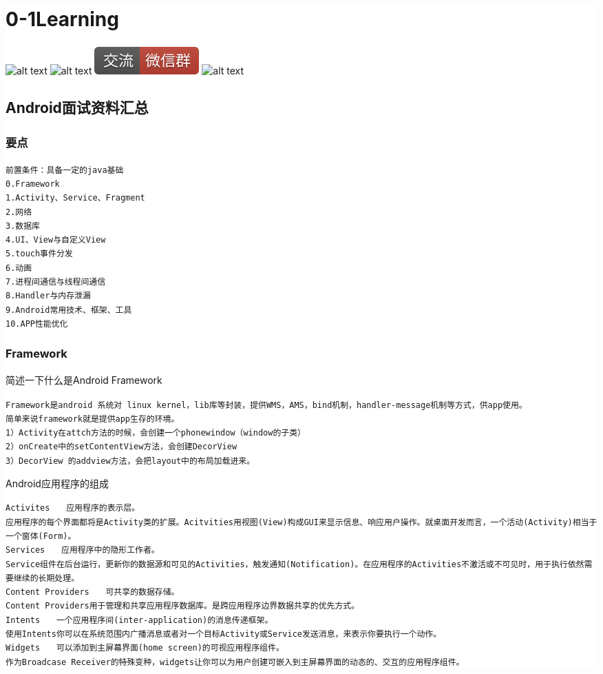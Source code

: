 # 0-1Learning

![alt text](../../static/common/svg/luoxiaosheng.svg "公众号")
![alt text](../../static/common/svg/luoxiaosheng_learning.svg "学习")
![alt text](../../static/common/svg/luoxiaosheng_wechat.svg "微信")
![alt text](../../static/common/svg/luoxiaosheng_gitee.svg "码云")

## Android面试资料汇总

### 要点
    前置条件：具备一定的java基础
    0.Framework
    1.Activity、Service、Fragment
    2.网络
    3.数据库
    4.UI、View与自定义View
    5.touch事件分发
    6.动画
    7.进程间通信与线程间通信
    8.Handler与内存泄漏
    9.Android常用技术、框架、工具
    10.APP性能优化

### Framework
简述一下什么是Android Framework
```
Framework是android 系统对 linux kernel，lib库等封装，提供WMS，AMS，bind机制，handler-message机制等方式，供app使用。
简单来说framework就是提供app生存的环境。
1）Activity在attch方法的时候，会创建一个phonewindow（window的子类）
2）onCreate中的setContentView方法，会创建DecorView
3）DecorView 的addview方法，会把layout中的布局加载进来。
```

Android应用程序的组成
```$xslt
Activites　　应用程序的表示层。
应用程序的每个界面都将是Activity类的扩展。Acitvities用视图(View)构成GUI来显示信息、响应用户操作。就桌面开发而言，一个活动(Activity)相当于一个窗体(Form)。
Services　　应用程序中的隐形工作者。
Service组件在后台运行，更新你的数据源和可见的Activities，触发通知(Notification)。在应用程序的Activities不激活或不可见时，用于执行依然需要继续的长期处理。
Content Providers　　可共享的数据存储。
Content Providers用于管理和共享应用程序数据库。是跨应用程序边界数据共享的优先方式。
Intents　　一个应用程序间(inter-application)的消息传递框架。
使用Intents你可以在系统范围内广播消息或者对一个目标Activity或Service发送消息，来表示你要执行一个动作。
Widgets　　可以添加到主屏幕界面(home screen)的可视应用程序组件。
作为Broadcase Receiver的特殊变种，widgets让你可以为用户创建可嵌入到主屏幕界面的动态的、交互的应用程序组件。
```
